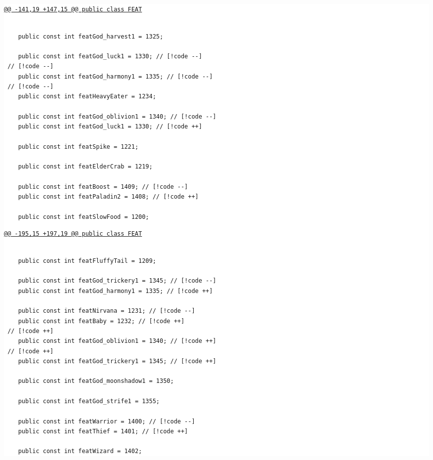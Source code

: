[`@@ -141,19 +147,15 @@ public class FEAT`](https://github.com/Elin-Modding-Resources/Elin-Decompiled/blob/f6fce50f1bd816cda6b3d6c52d4ea48c2279809c/Elin/FEAT.cs#L141-L159)
```cs:line-numbers=141

	public const int featGod_harvest1 = 1325;

	public const int featGod_luck1 = 1330; // [!code --]
 // [!code --]
	public const int featGod_harmony1 = 1335; // [!code --]
 // [!code --]
	public const int featHeavyEater = 1234;

	public const int featGod_oblivion1 = 1340; // [!code --]
	public const int featGod_luck1 = 1330; // [!code ++]

	public const int featSpike = 1221;

	public const int featElderCrab = 1219;

	public const int featBoost = 1409; // [!code --]
	public const int featPaladin2 = 1408; // [!code ++]

	public const int featSlowFood = 1200;

```

[`@@ -195,15 +197,19 @@ public class FEAT`](https://github.com/Elin-Modding-Resources/Elin-Decompiled/blob/f6fce50f1bd816cda6b3d6c52d4ea48c2279809c/Elin/FEAT.cs#L195-L209)
```cs:line-numbers=195

	public const int featFluffyTail = 1209;

	public const int featGod_trickery1 = 1345; // [!code --]
	public const int featGod_harmony1 = 1335; // [!code ++]

	public const int featNirvana = 1231; // [!code --]
	public const int featBaby = 1232; // [!code ++]
 // [!code ++]
	public const int featGod_oblivion1 = 1340; // [!code ++]
 // [!code ++]
	public const int featGod_trickery1 = 1345; // [!code ++]

	public const int featGod_moonshadow1 = 1350;

	public const int featGod_strife1 = 1355;

	public const int featWarrior = 1400; // [!code --]
	public const int featThief = 1401; // [!code ++]

	public const int featWizard = 1402;

```
